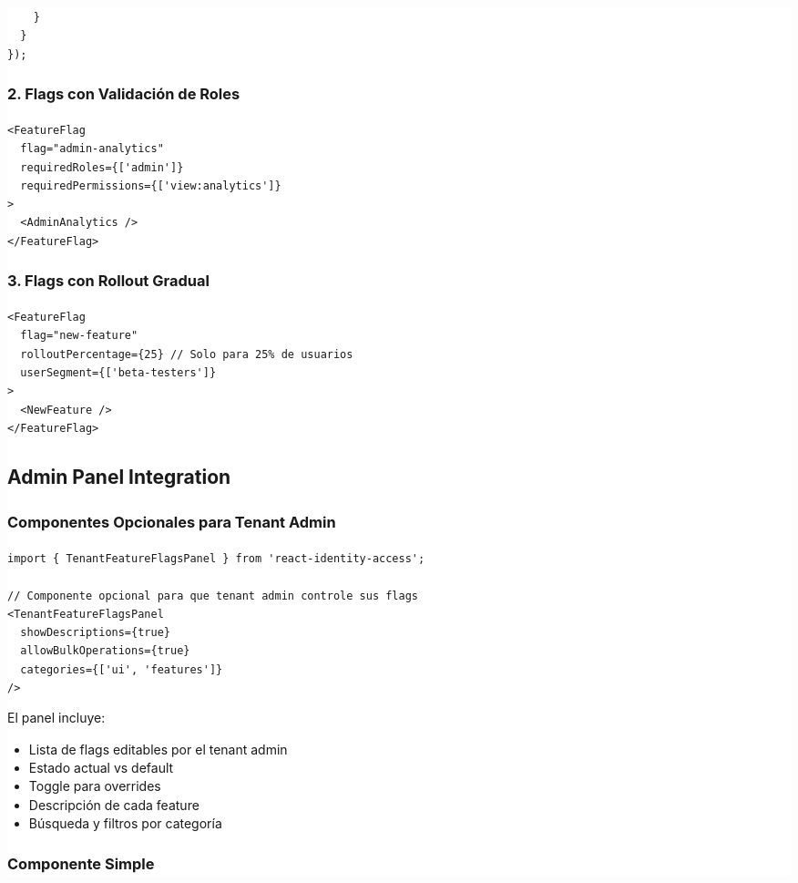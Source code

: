 ```tsx
    }
  }
});
```

### 2. Flags con Validación de Roles

```tsx
<FeatureFlag 
  flag="admin-analytics" 
  requiredRoles={['admin']}
  requiredPermissions={['view:analytics']}
>
  <AdminAnalytics />
</FeatureFlag>
```

### 3. Flags con Rollout Gradual

```tsx
<FeatureFlag 
  flag="new-feature"
  rolloutPercentage={25} // Solo para 25% de usuarios
  userSegment={['beta-testers']}
>
  <NewFeature />
</FeatureFlag>
```

## Admin Panel Integration

### Componentes Opcionales para Tenant Admin

```tsx
import { TenantFeatureFlagsPanel } from 'react-identity-access';

// Componente opcional para que tenant admin controle sus flags
<TenantFeatureFlagsPanel 
  showDescriptions={true}
  allowBulkOperations={true}
  categories={['ui', 'features']}
/>
```

El panel incluye:
- Lista de flags editables por el tenant admin
- Estado actual vs default
- Toggle para overrides
- Descripción de cada feature
- Búsqueda y filtros por categoría

### Componente Simple
